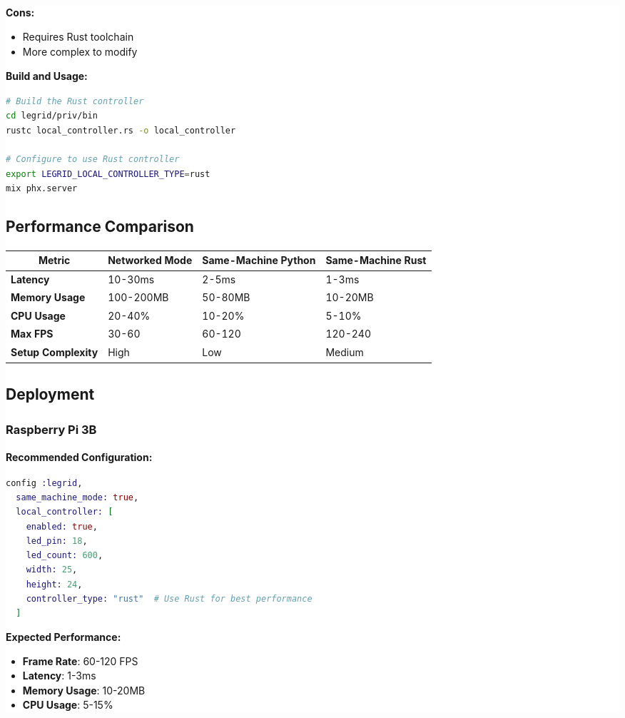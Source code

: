 **Cons:**

- Requires Rust toolchain
- More complex to modify

**Build and Usage:**

```bash
# Build the Rust controller
cd legrid/priv/bin
rustc local_controller.rs -o local_controller

# Configure to use Rust controller
export LEGRID_LOCAL_CONTROLLER_TYPE=rust
mix phx.server
```

## Performance Comparison

| Metric               | Networked Mode | Same-Machine Python | Same-Machine Rust |
| -------------------- | -------------- | ------------------- | ----------------- |
| **Latency**          | 10-30ms        | 2-5ms               | 1-3ms             |
| **Memory Usage**     | 100-200MB      | 50-80MB             | 10-20MB           |
| **CPU Usage**        | 20-40%         | 10-20%              | 5-10%             |
| **Max FPS**          | 30-60          | 60-120              | 120-240           |
| **Setup Complexity** | High           | Low                 | Medium            |

## Deployment

### Raspberry Pi 3B

**Recommended Configuration:**

```elixir
config :legrid,
  same_machine_mode: true,
  local_controller: [
    enabled: true,
    led_pin: 18,
    led_count: 600,
    width: 25,
    height: 24,
    controller_type: "rust"  # Use Rust for best performance
  ]
```

**Expected Performance:**

- **Frame Rate**: 60-120 FPS
- **Latency**: 1-3ms
- **Memory Usage**: 10-20MB
- **CPU Usage**: 5-15%
